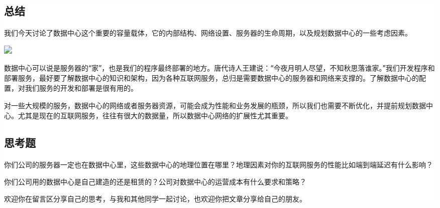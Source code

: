 ## 总结

我们今天讨论了数据中心这个重要的容量载体，它的内部结构、网络设置、服务器的生命周期，以及规划数据中心的一些考虑因素。

![](https://static001.geekbang.org/resource/image/1c/58/1c392088ad67ec3085616c50f4e59958.png)

数据中心可以说是服务器的“家”，也是我们的程序最终部署的地方。唐代诗人王建说：“今夜月明人尽望，不知秋思落谁家。”我们开发程序和部署服务，最好要了解数据中心的知识和架构，因为各种互联网服务，总归是需要数据中心的服务器和网络来支撑的。了解数据中心的配置，对我们服务的开发和部署是很有用的。

对一些大规模的服务，数据中心的网络或者服务器资源，可能会成为性能和业务发展的瓶颈，所以我们也需要不断优化，并提前规划数据中心。尤其是现在的互联网服务，往往有很大的数据量，所以数据中心网络的扩展性尤其重要。

## 思考题

你们公司的服务器一定也在数据中心里，这些数据中心的地理位置在哪里？地理因素对你的互联网服务的性能比如端到端延迟有什么影响？

你们公司用的数据中心是自己建造的还是租赁的？公司对数据中心的运营成本有什么要求和策略？

欢迎你在留言区分享自己的思考，与我和其他同学一起讨论，也欢迎你把文章分享给自己的朋友。
    